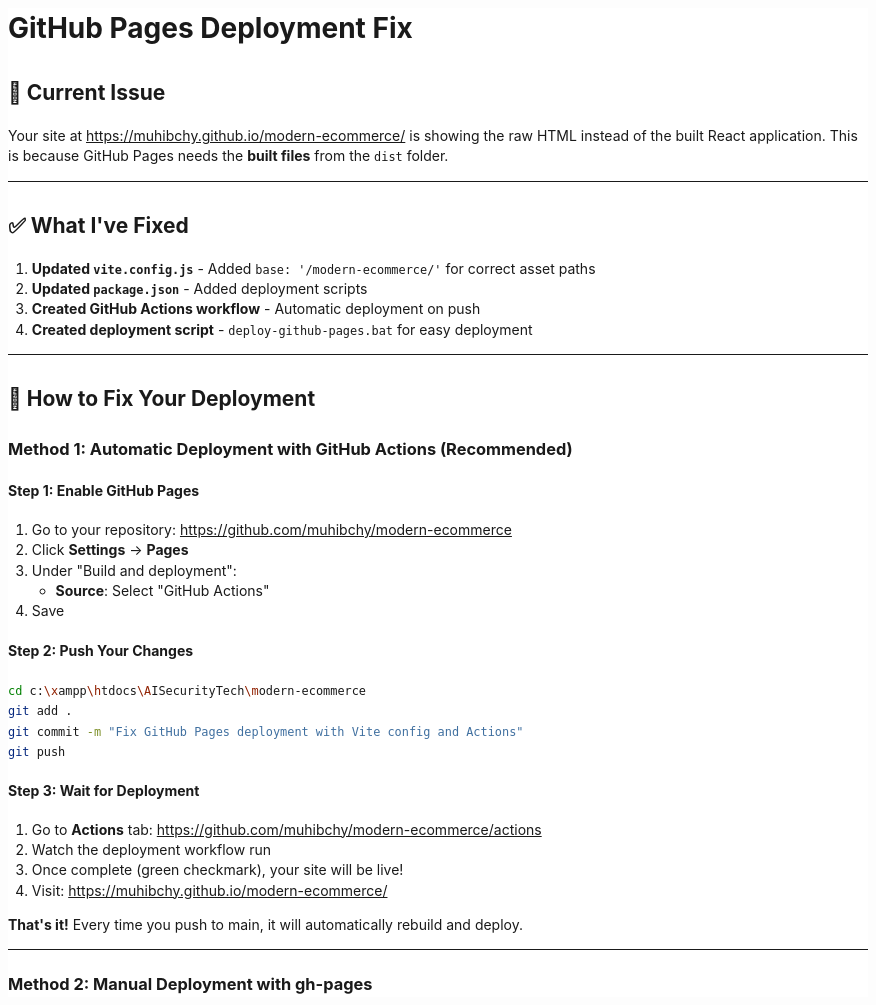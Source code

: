 # GitHub Pages Deployment Fix

## 🔧 Current Issue

Your site at https://muhibchy.github.io/modern-ecommerce/ is showing the raw HTML instead of the built React application. This is because GitHub Pages needs the **built files** from the `dist` folder.

---

## ✅ What I've Fixed

1. **Updated `vite.config.js`** - Added `base: '/modern-ecommerce/'` for correct asset paths
2. **Updated `package.json`** - Added deployment scripts
3. **Created GitHub Actions workflow** - Automatic deployment on push
4. **Created deployment script** - `deploy-github-pages.bat` for easy deployment

---

## 🚀 How to Fix Your Deployment

### Method 1: Automatic Deployment with GitHub Actions (Recommended)

#### Step 1: Enable GitHub Pages
1. Go to your repository: https://github.com/muhibchy/modern-ecommerce
2. Click **Settings** → **Pages**
3. Under "Build and deployment":
   - **Source**: Select "GitHub Actions"
4. Save

#### Step 2: Push Your Changes
```bash
cd c:\xampp\htdocs\AISecurityTech\modern-ecommerce
git add .
git commit -m "Fix GitHub Pages deployment with Vite config and Actions"
git push
```

#### Step 3: Wait for Deployment
1. Go to **Actions** tab: https://github.com/muhibchy/modern-ecommerce/actions
2. Watch the deployment workflow run
3. Once complete (green checkmark), your site will be live!
4. Visit: https://muhibchy.github.io/modern-ecommerce/

**That's it!** Every time you push to main, it will automatically rebuild and deploy.

---

### Method 2: Manual Deployment with gh-pages
